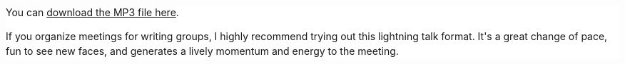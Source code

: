 You can <a href="https://www.podtrac.com/pts/redirect.mp3?https://s3-us-west-1.amazonaws.com/idratherbewritingmedia.com/podcasts/lightningtalkssanfranciscoaudioonly.mp3" title="Lighting talks San Francisco">download the MP3 file here</a>.

If you organize meetings for writing groups, I highly recommend trying out this lightning talk format. It's a great change of pace, fun to see new faces, and generates a lively momentum and energy to the meeting. 
